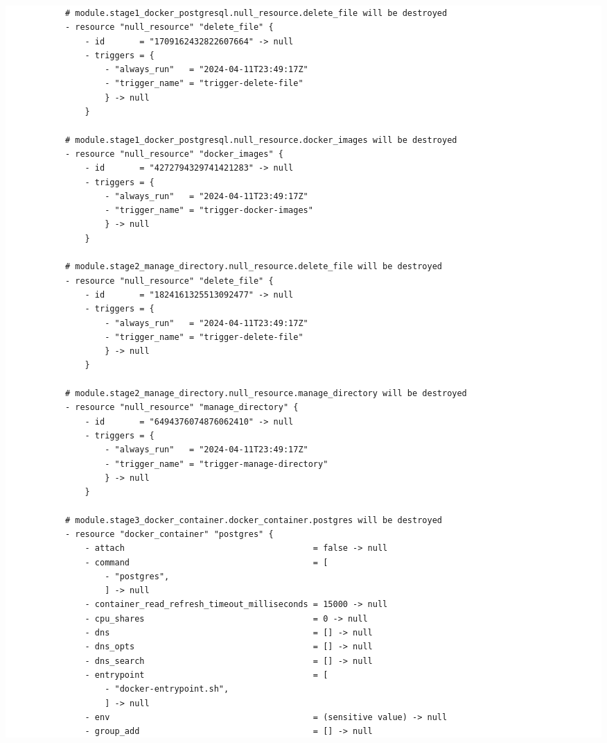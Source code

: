                # module.stage1_docker_postgresql.null_resource.delete_file will be destroyed
                - resource "null_resource" "delete_file" {
                    - id       = "1709162432822607664" -> null
                    - triggers = {
                        - "always_run"   = "2024-04-11T23:49:17Z"
                        - "trigger_name" = "trigger-delete-file"
                        } -> null
                    }

                # module.stage1_docker_postgresql.null_resource.docker_images will be destroyed
                - resource "null_resource" "docker_images" {
                    - id       = "4272794329741421283" -> null
                    - triggers = {
                        - "always_run"   = "2024-04-11T23:49:17Z"
                        - "trigger_name" = "trigger-docker-images"
                        } -> null
                    }

                # module.stage2_manage_directory.null_resource.delete_file will be destroyed
                - resource "null_resource" "delete_file" {
                    - id       = "1824161325513092477" -> null
                    - triggers = {
                        - "always_run"   = "2024-04-11T23:49:17Z"
                        - "trigger_name" = "trigger-delete-file"
                        } -> null
                    }

                # module.stage2_manage_directory.null_resource.manage_directory will be destroyed
                - resource "null_resource" "manage_directory" {
                    - id       = "6494376074876062410" -> null
                    - triggers = {
                        - "always_run"   = "2024-04-11T23:49:17Z"
                        - "trigger_name" = "trigger-manage-directory"
                        } -> null
                    }

                # module.stage3_docker_container.docker_container.postgres will be destroyed
                - resource "docker_container" "postgres" {
                    - attach                                      = false -> null
                    - command                                     = [
                        - "postgres",
                        ] -> null
                    - container_read_refresh_timeout_milliseconds = 15000 -> null
                    - cpu_shares                                  = 0 -> null
                    - dns                                         = [] -> null
                    - dns_opts                                    = [] -> null
                    - dns_search                                  = [] -> null
                    - entrypoint                                  = [
                        - "docker-entrypoint.sh",
                        ] -> null
                    - env                                         = (sensitive value) -> null
                    - group_add                                   = [] -> null